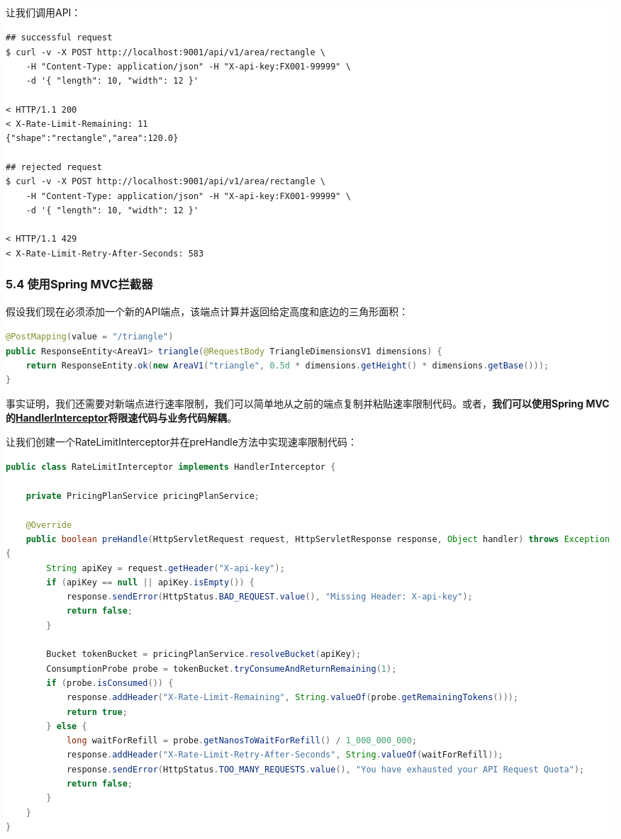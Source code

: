 让我们调用API：

```shell
## successful request
$ curl -v -X POST http://localhost:9001/api/v1/area/rectangle \
    -H "Content-Type: application/json" -H "X-api-key:FX001-99999" \
    -d '{ "length": 10, "width": 12 }'

< HTTP/1.1 200
< X-Rate-Limit-Remaining: 11
{"shape":"rectangle","area":120.0}

## rejected request
$ curl -v -X POST http://localhost:9001/api/v1/area/rectangle \
    -H "Content-Type: application/json" -H "X-api-key:FX001-99999" \
    -d '{ "length": 10, "width": 12 }'

< HTTP/1.1 429
< X-Rate-Limit-Retry-After-Seconds: 583
```

### 5.4 使用Spring MVC拦截器

假设我们现在必须添加一个新的API端点，该端点计算并返回给定高度和底边的三角形面积：

```java
@PostMapping(value = "/triangle")
public ResponseEntity<AreaV1> triangle(@RequestBody TriangleDimensionsV1 dimensions) {
    return ResponseEntity.ok(new AreaV1("triangle", 0.5d * dimensions.getHeight() * dimensions.getBase()));
}
```

事实证明，我们还需要对新端点进行速率限制，我们可以简单地从之前的端点复制并粘贴速率限制代码。或者，**我们可以使用Spring MVC的[HandlerInterceptor]()将限速代码与业务代码解耦**。

让我们创建一个RateLimitInterceptor并在preHandle方法中实现速率限制代码：

```java
public class RateLimitInterceptor implements HandlerInterceptor {

    private PricingPlanService pricingPlanService;

    @Override
    public boolean preHandle(HttpServletRequest request, HttpServletResponse response, Object handler) throws Exception {
        String apiKey = request.getHeader("X-api-key");
        if (apiKey == null || apiKey.isEmpty()) {
            response.sendError(HttpStatus.BAD_REQUEST.value(), "Missing Header: X-api-key");
            return false;
        }

        Bucket tokenBucket = pricingPlanService.resolveBucket(apiKey);
        ConsumptionProbe probe = tokenBucket.tryConsumeAndReturnRemaining(1);
        if (probe.isConsumed()) {
            response.addHeader("X-Rate-Limit-Remaining", String.valueOf(probe.getRemainingTokens()));
            return true;
        } else {
            long waitForRefill = probe.getNanosToWaitForRefill() / 1_000_000_000;
            response.addHeader("X-Rate-Limit-Retry-After-Seconds", String.valueOf(waitForRefill));
            response.sendError(HttpStatus.TOO_MANY_REQUESTS.value(), "You have exhausted your API Request Quota");
            return false;
        }
    }
}
```
